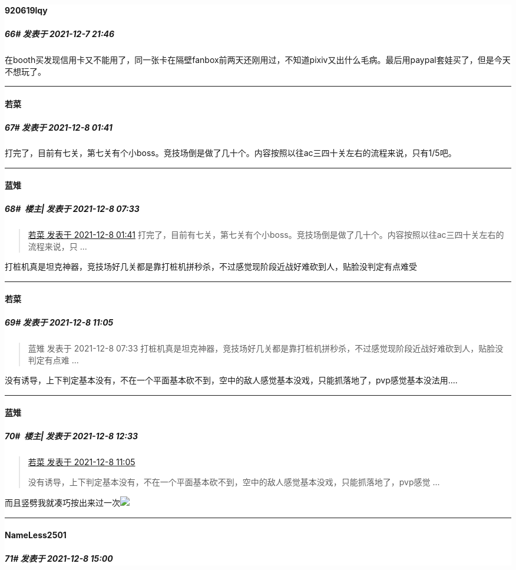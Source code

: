 ####  920619lqy  
##### 66#       发表于 2021-12-7 21:46

在booth买发现信用卡又不能用了，同一张卡在隔壁fanbox前两天还刚用过，不知道pixiv又出什么毛病。最后用paypal套娃买了，但是今天不想玩了。



*****

####  若菜  
##### 67#       发表于 2021-12-8 01:41

打完了，目前有七关，第七关有个小boss。竞技场倒是做了几十个。内容按照以往ac三四十关左右的流程来说，只有1/5吧。



*****

####  蓝雉  
##### 68#         楼主| 发表于 2021-12-8 07:33

<blockquote><a href="httphttps://bbs.saraba1st.com/2b/forum.php?mod=redirect&amp;goto=findpost&amp;pid=53848715&amp;ptid=2040837" target="_blank">若菜 发表于 2021-12-8 01:41</a>
打完了，目前有七关，第七关有个小boss。竞技场倒是做了几十个。内容按照以往ac三四十关左右的流程来说，只 ...</blockquote>
打桩机真是坦克神器，竞技场好几关都是靠打桩机拼秒杀，不过感觉现阶段近战好难砍到人，贴脸没判定有点难受



*****

####  若菜  
##### 69#       发表于 2021-12-8 11:05

<blockquote>蓝雉 发表于 2021-12-8 07:33
打桩机真是坦克神器，竞技场好几关都是靠打桩机拼秒杀，不过感觉现阶段近战好难砍到人，贴脸没判定有点难 ...</blockquote>
没有诱导，上下判定基本没有，不在一个平面基本砍不到，空中的敌人感觉基本没戏，只能抓落地了，pvp感觉基本没法用....



*****

####  蓝雉  
##### 70#         楼主| 发表于 2021-12-8 12:33

<blockquote><a href="httphttps://bbs.saraba1st.com/2b/forum.php?mod=redirect&amp;goto=findpost&amp;pid=53851205&amp;ptid=2040837" target="_blank">若菜 发表于 2021-12-8 11:05</a>

没有诱导，上下判定基本没有，不在一个平面基本砍不到，空中的敌人感觉基本没戏，只能抓落地了，pvp感觉 ...</blockquote>
而且竖劈我就凑巧按出来过一次<img src="https://static.saraba1st.com/image/smiley/face2017/068.png" referrerpolicy="no-referrer">



*****

####  NameLess2501  
##### 71#       发表于 2021-12-8 15:00
